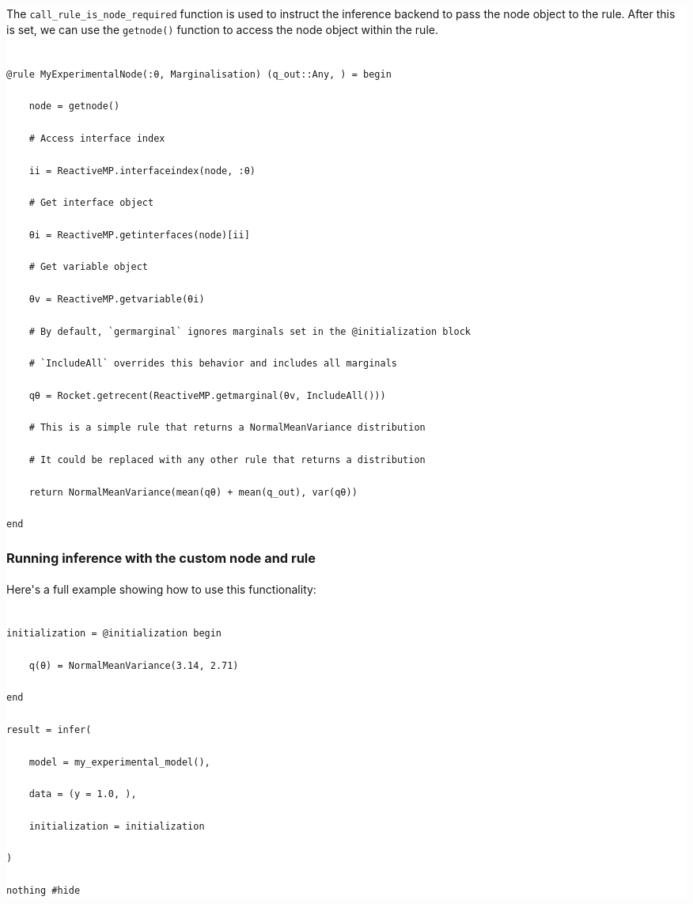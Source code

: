 The `call_rule_is_node_required` function is used to instruct the inference backend to pass the node object to the rule. After this is set, we can use the `getnode()` function to access the node object within the rule.

```@example custom-node-node-in-a-rule

@rule MyExperimentalNode(:θ, Marginalisation) (q_out::Any, ) = begin 

    node = getnode()

    # Access interface index

    ii = ReactiveMP.interfaceindex(node, :θ)

    # Get interface object

    θi = ReactiveMP.getinterfaces(node)[ii]

    # Get variable object

    θv = ReactiveMP.getvariable(θi)

    # By default, `germarginal` ignores marginals set in the @initialization block

    # `IncludeAll` overrides this behavior and includes all marginals

    qθ = Rocket.getrecent(ReactiveMP.getmarginal(θv, IncludeAll()))

    # This is a simple rule that returns a NormalMeanVariance distribution

    # It could be replaced with any other rule that returns a distribution

    return NormalMeanVariance(mean(qθ) + mean(q_out), var(qθ))

end

```

### Running inference with the custom node and rule

Here's a full example showing how to use this functionality:

```@example custom-node-node-in-a-rule

initialization = @initialization begin

    q(θ) = NormalMeanVariance(3.14, 2.71)

end

result = infer(

    model = my_experimental_model(),

    data = (y = 1.0, ),

    initialization = initialization

)

nothing #hide

```
